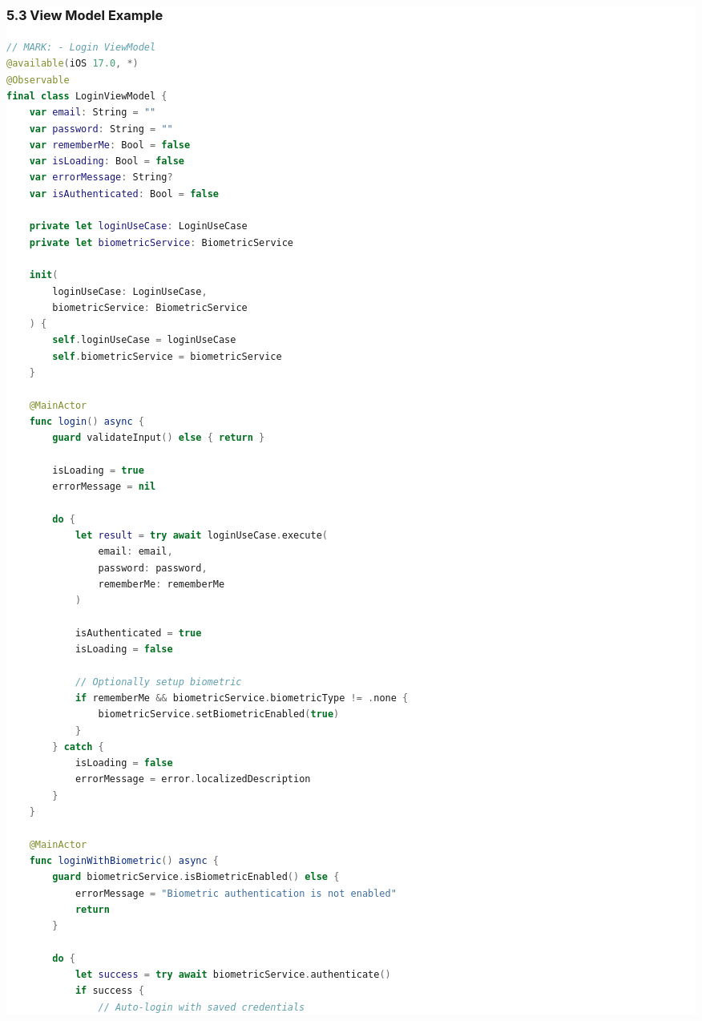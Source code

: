 ### 5.3 View Model Example

```swift
// MARK: - Login ViewModel
@available(iOS 17.0, *)
@Observable
final class LoginViewModel {
    var email: String = ""
    var password: String = ""
    var rememberMe: Bool = false
    var isLoading: Bool = false
    var errorMessage: String?
    var isAuthenticated: Bool = false

    private let loginUseCase: LoginUseCase
    private let biometricService: BiometricService

    init(
        loginUseCase: LoginUseCase,
        biometricService: BiometricService
    ) {
        self.loginUseCase = loginUseCase
        self.biometricService = biometricService
    }

    @MainActor
    func login() async {
        guard validateInput() else { return }

        isLoading = true
        errorMessage = nil

        do {
            let result = try await loginUseCase.execute(
                email: email,
                password: password,
                rememberMe: rememberMe
            )

            isAuthenticated = true
            isLoading = false

            // Optionally setup biometric
            if rememberMe && biometricService.biometricType != .none {
                biometricService.setBiometricEnabled(true)
            }
        } catch {
            isLoading = false
            errorMessage = error.localizedDescription
        }
    }

    @MainActor
    func loginWithBiometric() async {
        guard biometricService.isBiometricEnabled() else {
            errorMessage = "Biometric authentication is not enabled"
            return
        }

        do {
            let success = try await biometricService.authenticate()
            if success {
                // Auto-login with saved credentials
```
